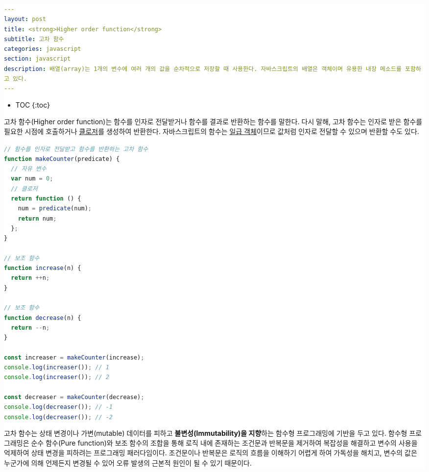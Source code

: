 ```yaml
---
layout: post
title: <strong>Higher order function</strong>
subtitle: 고차 함수
categories: javascript
section: javascript
description: 배열(array)는 1개의 변수에 여러 개의 값을 순차적으로 저장할 때 사용한다. 자바스크립트의 배열은 객체이며 유용한 내장 메소드를 포함하고 있다.
---
```


* TOC
{:toc}

고차 함수(Higher order function)는 함수를 인자로 전달받거나 함수를 결과로 반환하는 함수를 말한다. 다시 말해, 고차 함수는 인자로 받은 함수를 필요한 시점에 호출하거나 [클로저](./js-closure)를 생성하여 반환한다. 자바스크립트의 함수는 [일급 객체](./js-function#3-first-class-object-일급-객체)이므로 값처럼 인자로 전달할 수 있으며 반환할 수도 있다.

```javascript
// 함수를 인자로 전달받고 함수를 반환하는 고차 함수
function makeCounter(predicate) {
  // 자유 변수
  var num = 0;
  // 클로저
  return function () {
    num = predicate(num);
    return num;
  };
}

// 보조 함수
function increase(n) {
  return ++n;
}

// 보조 함수
function decrease(n) {
  return --n;
}

const increaser = makeCounter(increase);
console.log(increaser()); // 1
console.log(increaser()); // 2

const decreaser = makeCounter(decrease);
console.log(decreaser()); // -1
console.log(decreaser()); // -2
```

고차 함수는 상태 변경이나 가변(mutable) 데이터를 피하고 **불변성(Immutability)을 지향**하는 함수형 프로그래밍에 기반을 두고 있다. 함수형 프로그래밍은 순수 함수(Pure function)와 보조 함수의 조합을 통해 로직 내에 존재하는 조건문과 반복문을 제거하여 복잡성을 해결하고 변수의 사용을 억제하여 상태 변경을 피하려는 프로그래밍 패러다임이다. 조건문이나 반복문은 로직의 흐름을 이해하기 어렵게 하여 가독성을 해치고, 변수의 값은 누군가에 의해 언제든지 변경될 수 있어 오류 발생의 근본적 원인이 될 수 있기 때문이다.
